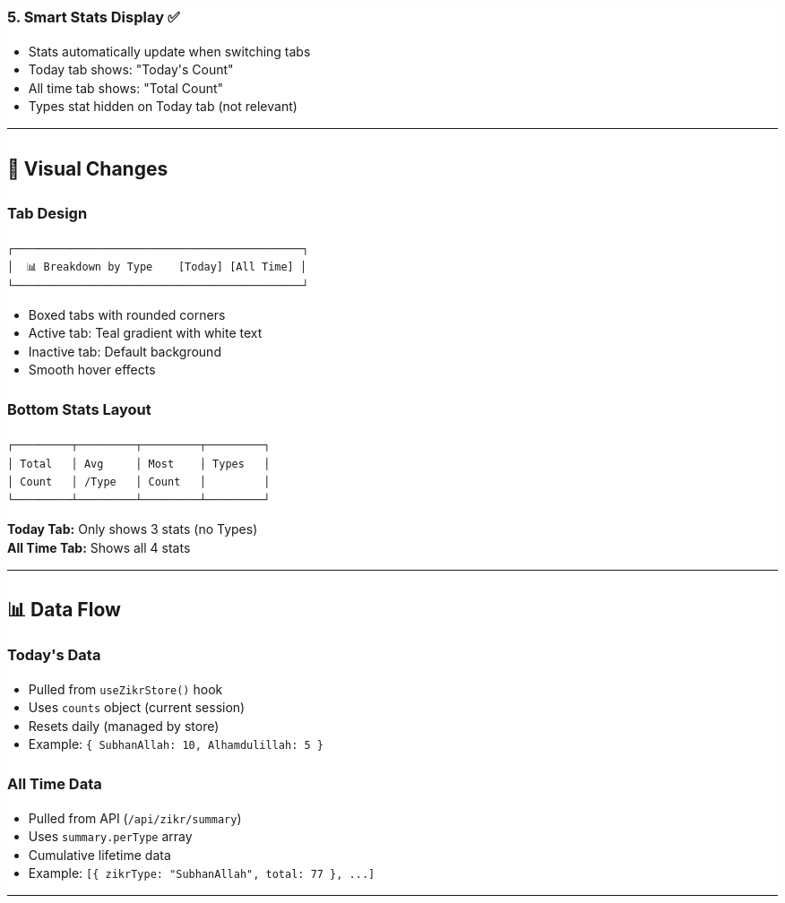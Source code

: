 ### **5. Smart Stats Display** ✅

- Stats automatically update when switching tabs
- Today tab shows: "Today's Count"
- All time tab shows: "Total Count"
- Types stat hidden on Today tab (not relevant)

---

## 🎨 Visual Changes

### **Tab Design**

```
┌─────────────────────────────────────────────┐
│  📊 Breakdown by Type    [Today] [All Time] │
└─────────────────────────────────────────────┘
```

- Boxed tabs with rounded corners
- Active tab: Teal gradient with white text
- Inactive tab: Default background
- Smooth hover effects

### **Bottom Stats Layout**

```
┌─────────┬─────────┬─────────┬─────────┐
│ Total   │ Avg     │ Most    │ Types   │
│ Count   │ /Type   │ Count   │         │
└─────────┴─────────┴─────────┴─────────┘
```

**Today Tab:** Only shows 3 stats (no Types)  
**All Time Tab:** Shows all 4 stats

---

## 📊 Data Flow

### **Today's Data**

- Pulled from `useZikrStore()` hook
- Uses `counts` object (current session)
- Resets daily (managed by store)
- Example: `{ SubhanAllah: 10, Alhamdulillah: 5 }`

### **All Time Data**

- Pulled from API (`/api/zikr/summary`)
- Uses `summary.perType` array
- Cumulative lifetime data
- Example: `[{ zikrType: "SubhanAllah", total: 77 }, ...]`

---